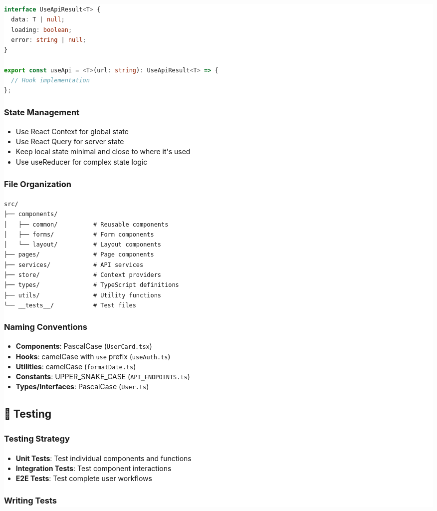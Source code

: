 ```typescript
interface UseApiResult<T> {
  data: T | null;
  loading: boolean;
  error: string | null;
}

export const useApi = <T>(url: string): UseApiResult<T> => {
  // Hook implementation
};
```

### State Management

- Use React Context for global state
- Use React Query for server state
- Keep local state minimal and close to where it's used
- Use useReducer for complex state logic

### File Organization

```
src/
├── components/
│   ├── common/          # Reusable components
│   ├── forms/           # Form components
│   └── layout/          # Layout components
├── pages/               # Page components
├── services/            # API services
├── store/               # Context providers
├── types/               # TypeScript definitions
├── utils/               # Utility functions
└── __tests__/           # Test files
```

### Naming Conventions

- **Components**: PascalCase (`UserCard.tsx`)
- **Hooks**: camelCase with `use` prefix (`useAuth.ts`)
- **Utilities**: camelCase (`formatDate.ts`)
- **Constants**: UPPER_SNAKE_CASE (`API_ENDPOINTS.ts`)
- **Types/Interfaces**: PascalCase (`User.ts`)

## 🧪 Testing

### Testing Strategy

- **Unit Tests**: Test individual components and functions
- **Integration Tests**: Test component interactions
- **E2E Tests**: Test complete user workflows

### Writing Tests
